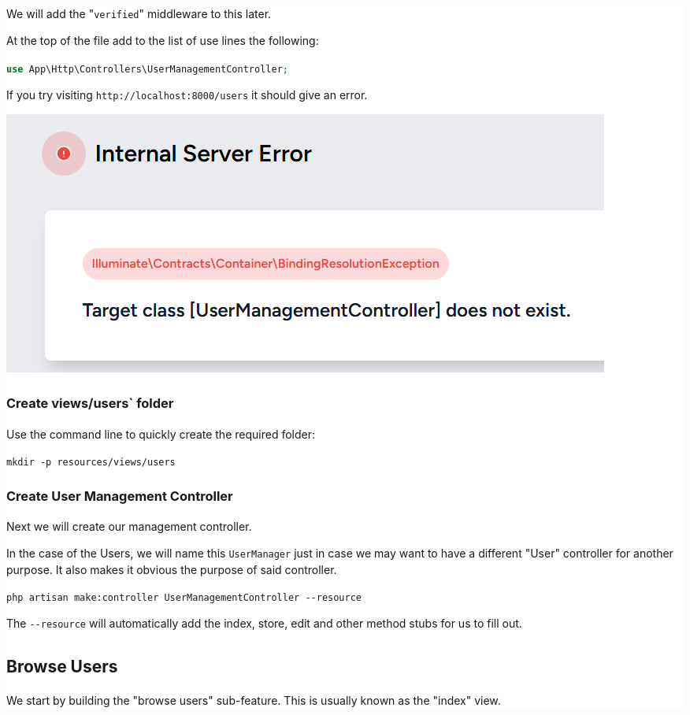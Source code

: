 We will add the "`verified`" middleware to this later.

At the top of the file add to the list of use lines the following:

```php
use App\Http\Controllers\UserManagementController;
```


If you try visiting `http://localhost:8000/users` it should give an error.

![](../assets/Pasted%20image%2020250506134848.png)


### Create views/users` folder

Use the command line to quickly create the required folder:

```shell
mkdir -p resources/views/users
```


### Create User Management Controller

Next we will create our management controller.

In the case of the Users, we will name this `UserManager` just in case we may want to have a different "User" controller for another purpose. It also makes it obvious the purpose of said controller.

```shell
php artisan make:controller UserManagementController --resource 
```

The `--resource` will automatically add the index, store, edit and other method stubs for us to fill out.

## Browse Users

We start by building the "browse users" sub-feature. This is usually known as the "index" view.
